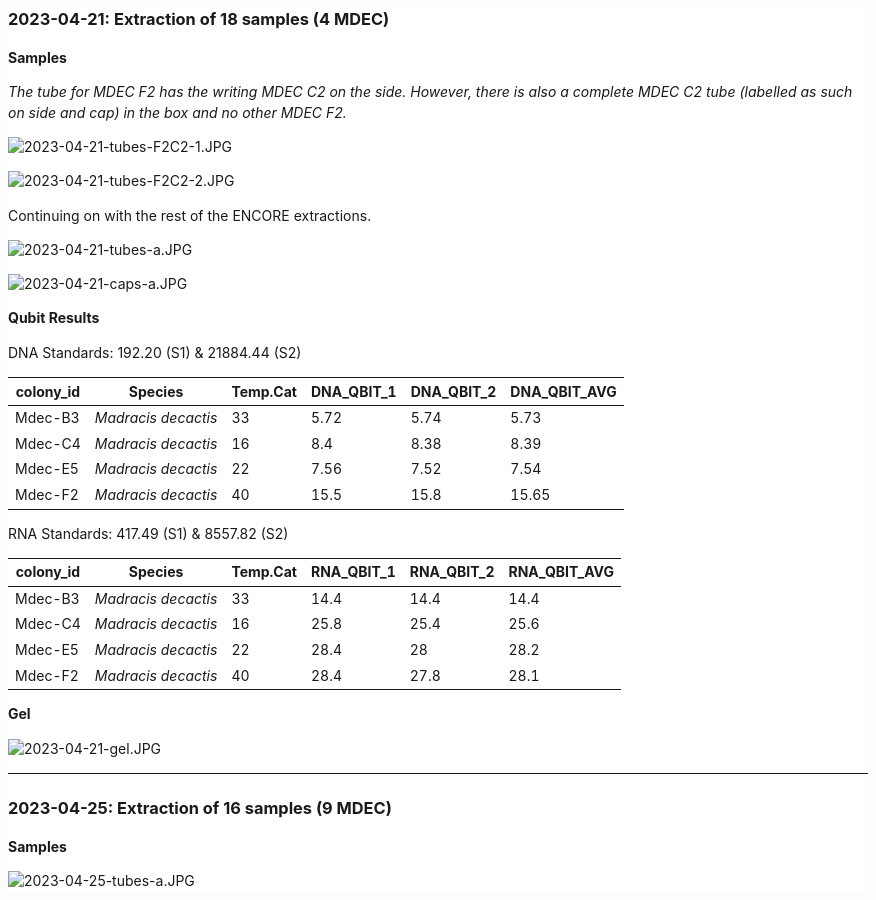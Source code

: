 ### 2023-04-21: Extraction of 18 samples (4 MDEC)

**Samples**

*The tube for MDEC F2 has the writing MDEC C2 on the side. However, there is also a complete MDEC C2 tube (labelled as such on side and cap) in the box and no other MDEC F2.*

![2023-04-21-tubes-F2C2-1.JPG](https://github.com/zdellaert/ZD_Putnam_Lab_Notebook/blob/master/images/samples/2023-04-21-tubes-F2C2-1.JPG?raw=true)

![2023-04-21-tubes-F2C2-2.JPG](https://github.com/zdellaert/ZD_Putnam_Lab_Notebook/blob/master/images/samples/2023-04-21-tubes-F2C2-2.JPG?raw=true)

Continuing on with the rest of the ENCORE extractions.

![2023-04-21-tubes-a.JPG](https://github.com/zdellaert/ZD_Putnam_Lab_Notebook/blob/master/images/samples/2023-04-21-tubes-a.JPG?raw=true)

![2023-04-21-caps-a.JPG](https://github.com/zdellaert/ZD_Putnam_Lab_Notebook/blob/master/images/samples/2023-04-21-caps-a.JPG?raw=true)

**Qubit Results**

 DNA Standards: 192.20 (S1) & 21884.44 (S2)

| colony_id | Species                     | Temp.Cat | DNA_QBIT_1 | DNA_QBIT_2 | DNA_QBIT_AVG |
|-----------|-----------------------------|----------|------------|------------|--------------|
| Mdec-B3   | *Madracis decactis*         | 33       | 5.72       | 5.74       | 5.73         |
| Mdec-C4   | *Madracis decactis*         | 16       | 8.4        | 8.38       | 8.39         |
| Mdec-E5   | *Madracis decactis*         | 22       | 7.56       | 7.52       | 7.54         |
| Mdec-F2   | *Madracis decactis*         | 40       | 15.5       | 15.8       | 15.65        |

 RNA Standards: 417.49 (S1) & 8557.82 (S2)

| colony_id | Species                     | Temp.Cat | RNA_QBIT_1 | RNA_QBIT_2 | RNA_QBIT_AVG |
|-----------|-----------------------------|----------|------------|------------|--------------|
| Mdec-B3   | *Madracis decactis*         | 33       | 14.4       | 14.4       | 14.4         |
| Mdec-C4   | *Madracis decactis*         | 16       | 25.8       | 25.4       | 25.6         |
| Mdec-E5   | *Madracis decactis*         | 22       | 28.4       | 28         | 28.2         |
| Mdec-F2   | *Madracis decactis*         | 40       | 28.4       | 27.8       | 28.1         |

**Gel**

![2023-04-21-gel.JPG](https://github.com/zdellaert/ZD_Putnam_Lab_Notebook/blob/master/images/gels/2023-04-21-gel.JPG?raw=true)

---

### 2023-04-25: Extraction of 16 samples (9 MDEC)

**Samples**

![2023-04-25-tubes-a.JPG](https://github.com/zdellaert/ZD_Putnam_Lab_Notebook/blob/master/images/samples/2023-04-25-tubes-a.JPG?raw=true)
